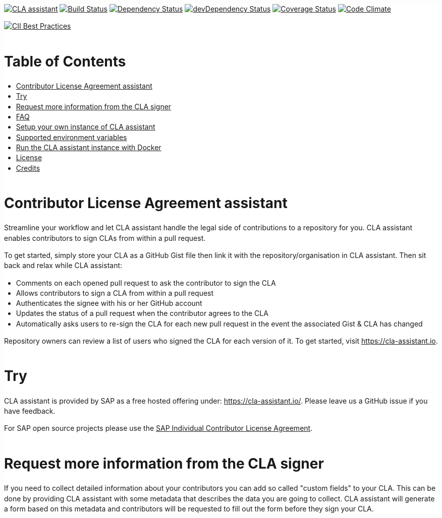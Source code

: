 [![CLA assistant](https://cla-assistant.io/readme/badge/cla-assistant/cla-assistant)](https://cla-assistant.io/cla-assistant/cla-assistant) [![Build Status](https://travis-ci.org/cla-assistant/cla-assistant.svg?branch=master)](https://travis-ci.org/cla-assistant/cla-assistant) [![Dependency Status](https://david-dm.org/cla-assistant/cla-assistant.svg)](https://david-dm.org/cla-assistant/cla-assistant) [![devDependency Status](https://david-dm.org/cla-assistant/cla-assistant/dev-status.svg)](https://david-dm.org/cla-assistant/cla-assistant#info=devDependencies) [![Coverage Status](https://img.shields.io/coveralls/cla-assistant/cla-assistant.svg)](https://coveralls.io/r/cla-assistant/cla-assistant) [![Code Climate](https://codeclimate.com/github/cla-assistant/cla-assistant/badges/gpa.svg)](https://codeclimate.com/github/cla-assistant/cla-assistant)

[![CII Best Practices](https://bestpractices.coreinfrastructure.org/projects/1583/badge)](https://bestpractices.coreinfrastructure.org/projects/1583)

Table of Contents
===
- [Contributor License Agreement assistant](#contributor-license-agreement-assistant)
- [Try](#try)
- [Request more information from the CLA signer](#request-more-information-from-the-cla-signer)
- [FAQ](#faq)
- [Setup your own instance of CLA assistant](#setup-your-own-instance-of-cla-assistant)
- [Supported environment variables](#supported-environment-variables)
- [Run the CLA assistant instance with Docker](#run-the-cla-assistant-instance-with-docker)
- [License](#license)
- [Credits](#credits)

Contributor License Agreement assistant
===
Streamline your workflow and let CLA assistant handle the legal side of contributions to a repository for you. CLA assistant enables contributors to sign CLAs from within a pull request.

To get started, simply store your CLA as a GitHub Gist file then link it with the repository/organisation in CLA assistant. Then sit back and relax while CLA assistant:

- Comments on each opened pull request to ask the contributor to sign the CLA
- Allows contributors to sign a CLA from within a pull request
- Authenticates the signee with his or her GitHub account
- Updates the status of a pull request when the contributor agrees to the CLA
- Automatically asks users to re-sign the CLA for each new pull request in the event the associated Gist & CLA has changed

Repository owners can review a list of users who signed the CLA for each version of it. To get started, visit https://cla-assistant.io.

Try
====
CLA assistant is provided by SAP as a free hosted offering under: https://cla-assistant.io/. Please leave us a GitHub issue if you have feedback.

For SAP open source projects please use the [SAP Individual Contributor License Agreement](https://gist.github.com/CLAassistant/bd1ea8ec8aa0357414e8).


Request more information from the CLA signer
===
If you need to collect detailed information about your contributors you can add so called "custom fields" to your CLA.
This can be done by providing CLA assistant with some metadata that describes the data you are going to collect.
CLA assistant will generate a form based on this metadata and contributors will be requested to fill out the form before they sign your CLA.
